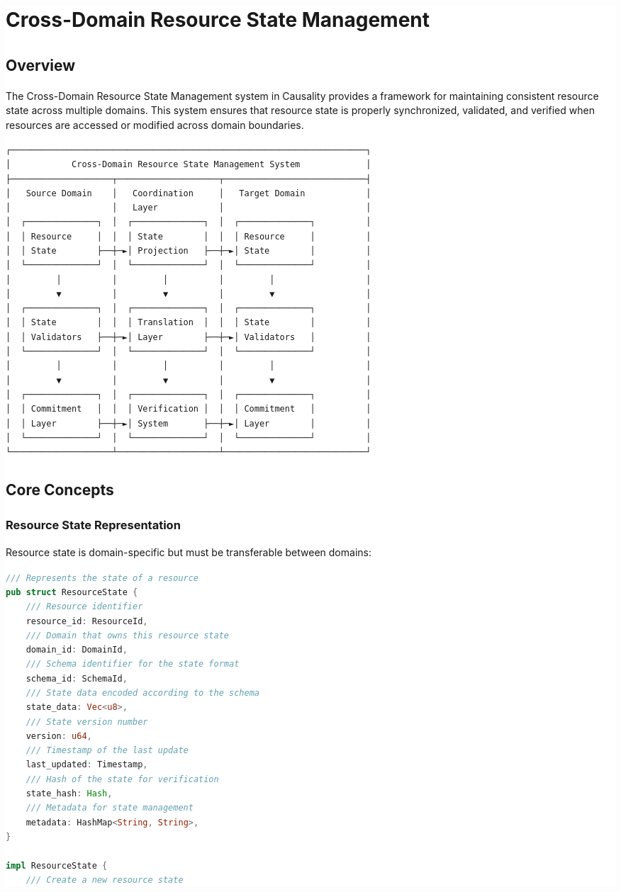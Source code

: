 # Cross-Domain Resource State Management

## Overview

The Cross-Domain Resource State Management system in Causality provides a framework for maintaining consistent resource state across multiple domains. This system ensures that resource state is properly synchronized, validated, and verified when resources are accessed or modified across domain boundaries.

```
┌──────────────────────────────────────────────────────────────────────┐
│            Cross-Domain Resource State Management System             │
├────────────────────┬────────────────────┬────────────────────────────┤
│   Source Domain    │   Coordination     │   Target Domain            │
│                    │   Layer            │                            │
│  ┌──────────────┐  │  ┌──────────────┐  │  ┌──────────────┐          │
│  │ Resource     │  │  │ State        │  │  │ Resource     │          │
│  │ State        ├──┼─►│ Projection   ├──┼─►│ State        │          │
│  └──────────────┘  │  └──────────────┘  │  └──────────────┘          │
│         │          │         │          │         │                  │
│         ▼          │         ▼          │         ▼                  │
│  ┌──────────────┐  │  ┌──────────────┐  │  ┌──────────────┐          │
│  │ State        │  │  │ Translation  │  │  │ State        │          │
│  │ Validators   ├──┼─►│ Layer        ├──┼─►│ Validators   │          │
│  └──────────────┘  │  └──────────────┘  │  └──────────────┘          │
│         │          │         │          │         │                  │
│         ▼          │         ▼          │         ▼                  │
│  ┌──────────────┐  │  ┌──────────────┐  │  ┌──────────────┐          │
│  │ Commitment   │  │  │ Verification │  │  │ Commitment   │          │
│  │ Layer        ├──┼─►│ System       ├──┼─►│ Layer        │          │
│  └──────────────┘  │  └──────────────┘  │  └──────────────┘          │
└────────────────────┴────────────────────┴────────────────────────────┘
```

## Core Concepts

### Resource State Representation

Resource state is domain-specific but must be transferable between domains:

```rust
/// Represents the state of a resource
pub struct ResourceState {
    /// Resource identifier
    resource_id: ResourceId,
    /// Domain that owns this resource state
    domain_id: DomainId,
    /// Schema identifier for the state format
    schema_id: SchemaId,
    /// State data encoded according to the schema
    state_data: Vec<u8>,
    /// State version number
    version: u64,
    /// Timestamp of the last update
    last_updated: Timestamp,
    /// Hash of the state for verification
    state_hash: Hash,
    /// Metadata for state management
    metadata: HashMap<String, String>,
}

impl ResourceState {
    /// Create a new resource state
```